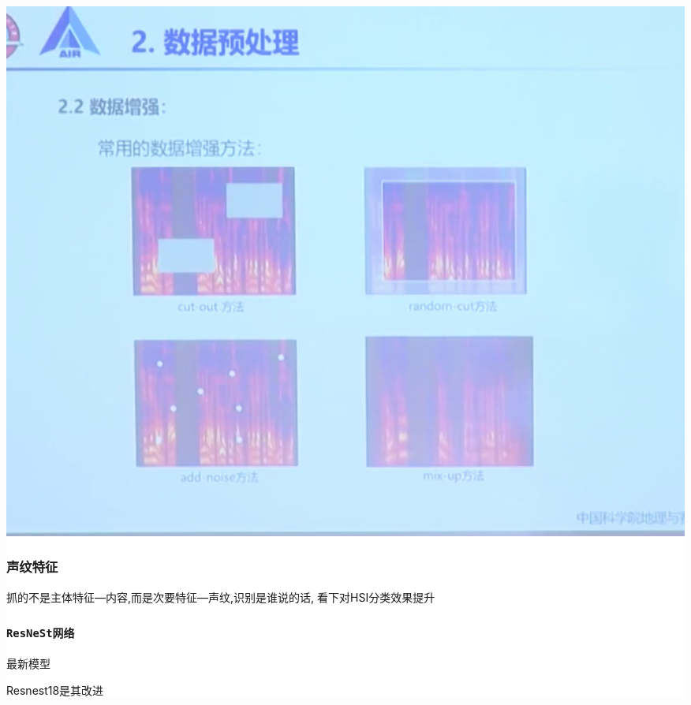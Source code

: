 ![image-20201022165408522](/img/in-post/20_07/image-20201022165408522.png)

### 声纹特征

抓的不是主体特征—内容,而是次要特征—声纹,识别是谁说的话, 看下对HSI分类效果提升

### `ResNeSt网络`

最新模型

Resnest18是其改进
